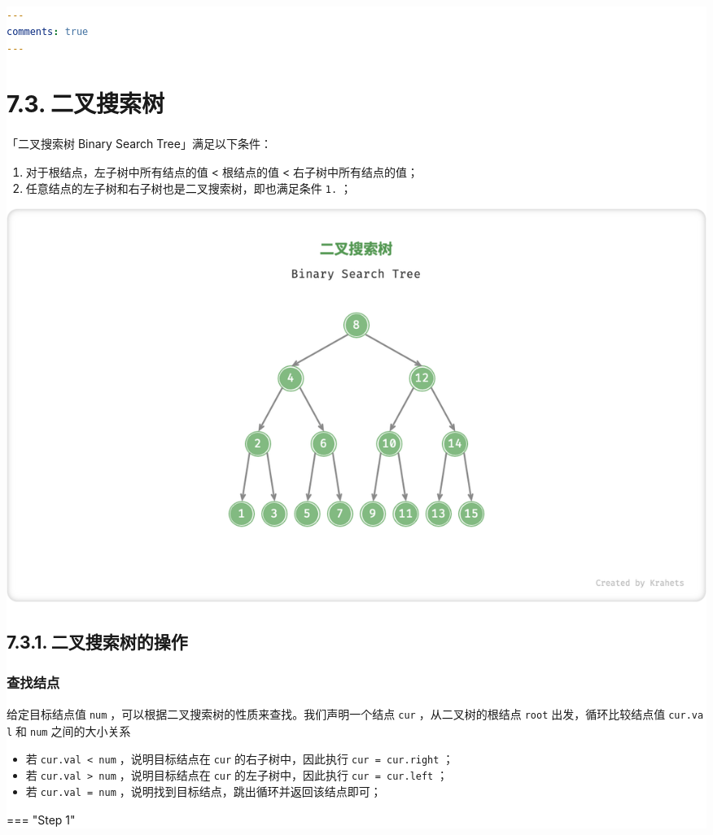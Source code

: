 ```yaml
---
comments: true
---
```


# 7.3. 二叉搜索树

「二叉搜索树 Binary Search Tree」满足以下条件：

1. 对于根结点，左子树中所有结点的值 $<$ 根结点的值 $<$ 右子树中所有结点的值；
2. 任意结点的左子树和右子树也是二叉搜索树，即也满足条件 `1.` ；

![binary_search_tree](binary_search_tree.assets/binary_search_tree.png)

## 7.3.1. 二叉搜索树的操作

### 查找结点

给定目标结点值 `num` ，可以根据二叉搜索树的性质来查找。我们声明一个结点 `cur` ，从二叉树的根结点 `root` 出发，循环比较结点值 `cur.val` 和 `num` 之间的大小关系

- 若 `cur.val < num` ，说明目标结点在 `cur` 的右子树中，因此执行 `cur = cur.right` ；
- 若 `cur.val > num` ，说明目标结点在 `cur` 的左子树中，因此执行 `cur = cur.left` ；
- 若 `cur.val = num` ，说明找到目标结点，跳出循环并返回该结点即可；

=== "Step 1"